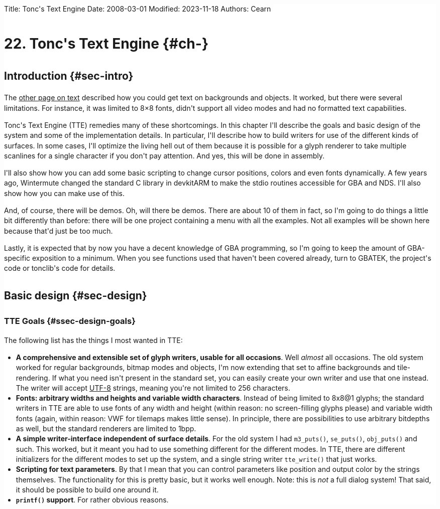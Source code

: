 Title: Tonc's Text Engine
Date: 2008-03-01
Modified: 2023-11-18
Authors: Cearn

# 22. Tonc's Text Engine {#ch-}



## Introduction {#sec-intro}

The [other page on text](text.html) described how you could get text on backgrounds and objects. It worked, but there were several limitations. For instance, it was limited to 8×8 fonts, didn't support all video modes and had no formatted text capabilities.

Tonc's Text Engine (TTE) remedies many of these shortcomings. In this chapter I'll describe the goals and basic design of the system and some of the implementation details. In particular, I'll describe how to build writers for use of the different kinds of surfaces. In some cases, I'll optimize the living hell out of them because it is possible for a glyph renderer to take multiple scanlines for a single character if you don't pay attention. And yes, this will be done in assembly.

I'll also show how you can add some basic scripting to change cursor positions, colors and even fonts dynamically. A few years ago, Wintermute changed the standard C library in devkitARM to make the stdio routines accessible for GBA and NDS. I'll also show how you can make use of this.

And, of course, there will be demos. Oh, will there be demos. There are about 10 of them in fact, so I'm going to do things a little bit differently than before: there will be one project containing a menu with all the examples. Not all examples will be shown here because that'd just be too much.

Lastly, it is expected that by now you have a decent knowledge of GBA programming, so I'm going to keep the amount of GBA-specific exposition to a minimum. When you see functions used that haven't been covered already, turn to GBATEK, the project's code or tonclib's code for details.

## Basic design {#sec-design}

### TTE Goals {#ssec-design-goals}

The following list has the things I most wanted in TTE:

- **A comprehensive and extensible set of glyph writers, usable for all occasions**. Well _almost_ all occasions. The old system worked for regular backgrounds, bitmap modes and objects, I'm now extending that set to affine backgrounds and tile-rendering. If what you need isn't present in the standard set, you can easily create your own writer and use that one instead. The writer will accept [UTF-8](https://en.wikipedia.org/wiki/UTF-8) strings, meaning you're not limited to 256 characters.
- **Fonts: arbitrary widths and heights and variable width characters**. Instead of being limited to 8x8@1 glyphs; the standard writers in TTE are able to use fonts of any width and height (within reason: no screen-filling glyphs please) and variable width fonts (again, within reason: VWF for tilemaps makes little sense). In principle, there are possibilities to use arbitrary bitdepths as well, but the standard renderers are limited to 1bpp.
- **A simple writer-interface independent of surface details**. For the old system I had `m3_puts()`, `se_puts()`, `obj_puts()` and such. This worked, but it meant you had to use something different for the different modes. In TTE, there are different initializers for the different modes to set up the system, and a single string writer `tte_write()` that just works.
- **Scripting for text parameters**. By that I mean that you can control parameters like position and output color by the strings themselves. The functionality for this is pretty basic, but it works well enough. Note: this is _not_ a full dialog system! That said, it should be possible to build one around it.
- **`printf()` support**. For rather obvious reasons.
